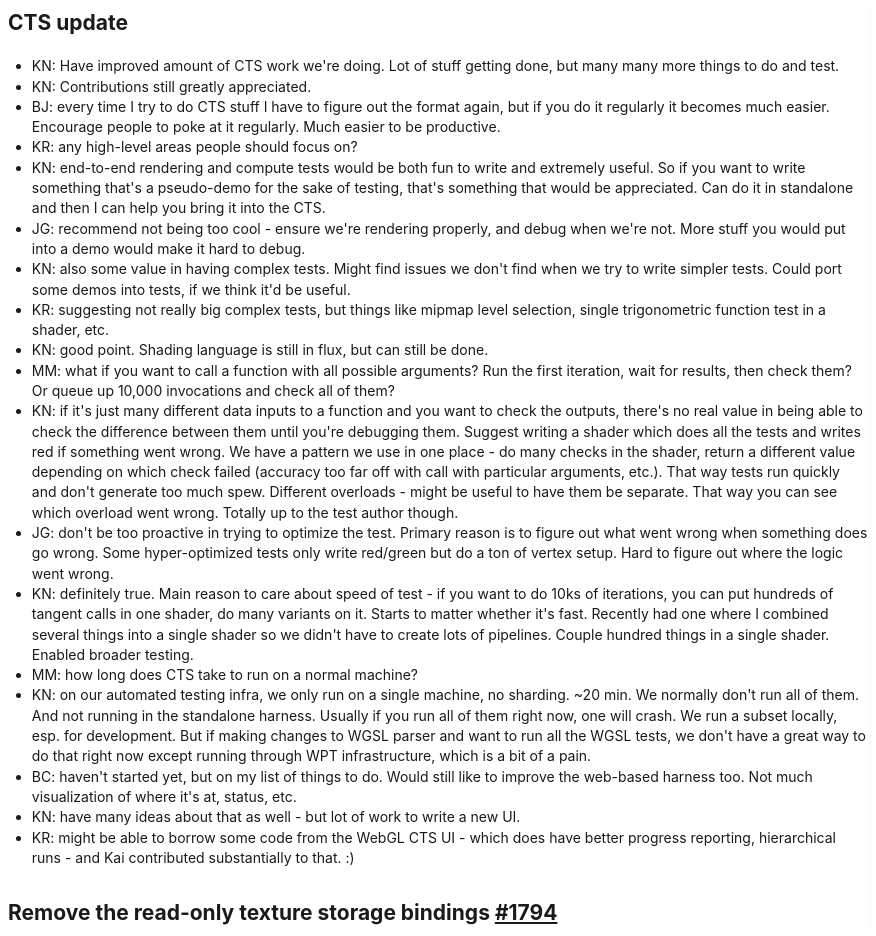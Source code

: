
## CTS update



* KN: Have improved amount of CTS work we're doing. Lot of stuff getting done, but many many more things to do and test.
* KN: Contributions still greatly appreciated.
* BJ: every time I try to do CTS stuff I have to figure out the format again, but if you do it regularly it becomes much easier. Encourage people to poke at it regularly. Much easier to be productive.
* KR: any high-level areas people should focus on?
* KN: end-to-end rendering and compute tests would be both fun to write and extremely useful. So if you want to write something that's a pseudo-demo for the sake of testing, that's something that would be appreciated. Can do it in standalone and then I can help you bring it into the CTS.
* JG: recommend not being too cool - ensure we're rendering properly, and debug when we're not. More stuff you would put into a demo would make it hard to debug.
* KN: also some value in having complex tests. Might find issues we don't find when we try to write simpler tests. Could port some demos into tests, if we think it'd be useful.
* KR: suggesting not really big complex tests, but things like mipmap level selection, single trigonometric function test in a shader, etc.
* KN: good point. Shading language is still in flux, but can still be done.
* MM: what if you want to call a function with all possible arguments? Run the first iteration, wait for results, then check them? Or queue up 10,000 invocations and check all of them?
* KN: if it's just many different data inputs to a function and you want to check the outputs, there's no real value in being able to check the difference between them until you're debugging them. Suggest writing a shader which does all the tests and writes red if something went wrong. We have a pattern we use in one place - do many checks in the shader, return a different value depending on which check failed (accuracy too far off with call with particular arguments, etc.). That way tests run quickly and don't generate too much spew. Different overloads - might be useful to have them be separate. That way you can see which overload went wrong. Totally up to the test author though.
* JG: don't be too proactive in trying to optimize the test. Primary reason is to figure out what went wrong when something does go wrong. Some hyper-optimized tests only write red/green but do a ton of vertex setup. Hard to figure out where the logic went wrong.
* KN: definitely true. Main reason to care about speed of test - if you want to do 10ks of iterations, you can put hundreds of tangent calls in one shader, do many variants on it. Starts to matter whether it's fast. Recently had one where I combined several things into a single shader so we didn't have to create lots of pipelines. Couple hundred things in a single shader. Enabled broader testing.
* MM: how long does CTS take to run on a normal machine?
* KN: on our automated testing infra, we only run on a single machine, no sharding. ~20 min. We normally don't run all of them. And not running in the standalone harness. Usually if you run all of them right now, one will crash. We run a subset locally, esp. for development. But if making changes to WGSL parser and want to run all the WGSL tests, we don't have a great way to do that right now except running through WPT infrastructure, which is a bit of a pain.
* BC: haven't started yet, but on my list of things to do. Would still like to improve the web-based harness too. Not much visualization of where it's at, status, etc.
* KN: have many ideas about that as well - but lot of work to write a new UI.
* KR: might be able to borrow some code from the WebGL CTS UI - which does have better progress reporting, hierarchical runs - and Kai contributed substantially to that. :)


## Remove the read-only texture storage bindings [#1794](https://github.com/gpuweb/gpuweb/pull/1794)
